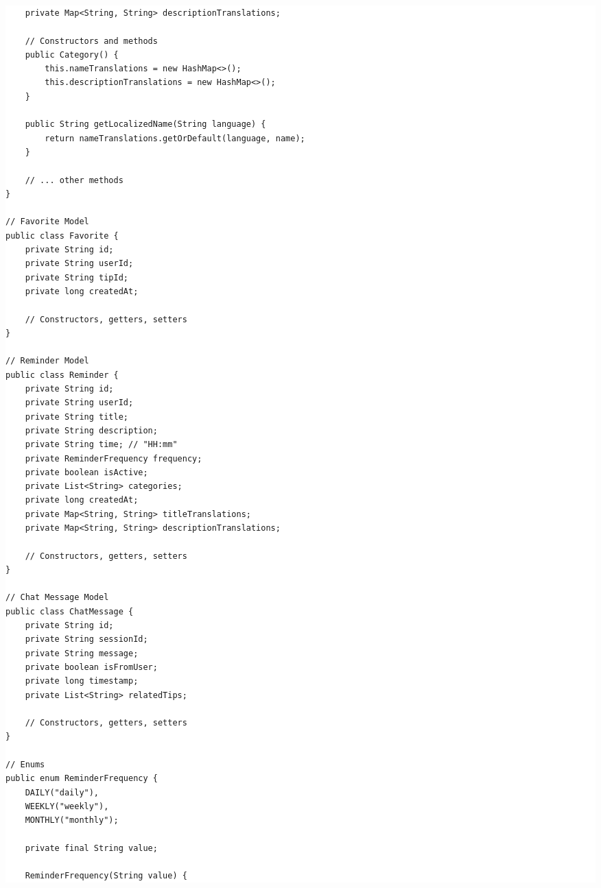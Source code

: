 ```
    private Map<String, String> descriptionTranslations;

    // Constructors and methods
    public Category() {
        this.nameTranslations = new HashMap<>();
        this.descriptionTranslations = new HashMap<>();
    }

    public String getLocalizedName(String language) {
        return nameTranslations.getOrDefault(language, name);
    }

    // ... other methods
}

// Favorite Model
public class Favorite {
    private String id;
    private String userId;
    private String tipId;
    private long createdAt;

    // Constructors, getters, setters
}

// Reminder Model
public class Reminder {
    private String id;
    private String userId;
    private String title;
    private String description;
    private String time; // "HH:mm"
    private ReminderFrequency frequency;
    private boolean isActive;
    private List<String> categories;
    private long createdAt;
    private Map<String, String> titleTranslations;
    private Map<String, String> descriptionTranslations;

    // Constructors, getters, setters
}

// Chat Message Model
public class ChatMessage {
    private String id;
    private String sessionId;
    private String message;
    private boolean isFromUser;
    private long timestamp;
    private List<String> relatedTips;

    // Constructors, getters, setters
}

// Enums
public enum ReminderFrequency {
    DAILY("daily"),
    WEEKLY("weekly"),
    MONTHLY("monthly");

    private final String value;

    ReminderFrequency(String value) {
```